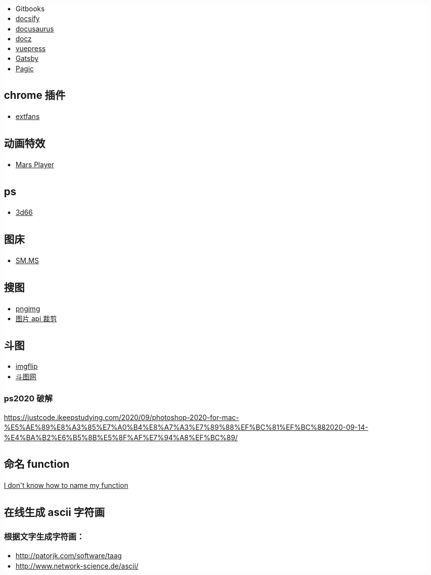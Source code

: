 - Gitbooks
- [docsify](https://docsify.js.org/#/)
- [docusaurus](https://docusaurus.io/)
- [docz](https://www.docz.site/)
- [vuepress](https://vuepress.vuejs.org/zh/)
- [Gatsby](https://www.gatsbyjs.cn/)
- [Pagic](https://pagic.org/)

## chrome 插件

- [extfans](https://www.extfans.com/)

## 动画特效

- [Mars Player](https://render.alipay.com/p/s/mars-editor/)

## ps

- [3d66](https://www.3d66.com/)

## 图床

- [SM.MS](https://sm.ms/)

## 搜图

- [pngimg](https://pngimg.com/)
- [图片 api 裁剪](https://imgix.com/)

## 斗图

- [imgflip](https://imgflip.com/)
- [斗图网](https://www.pkdoutu.com/)

### ps2020 破解

https://justcode.ikeepstudying.com/2020/09/photoshop-2020-for-mac-%E5%AE%89%E8%A3%85%E7%A0%B4%E8%A7%A3%E7%89%88%EF%BC%81%EF%BC%882020-09-14-%E4%BA%B2%E6%B5%8B%E5%8F%AF%E7%94%A8%EF%BC%89/

## 命名 function

[I don't know how to name my function](https://namingmyfunction.vercel.app/)

## 在线生成 ascii 字符画

### 根据文字生成字符画：

- http://patorjk.com/software/taag
- http://www.network-science.de/ascii/
